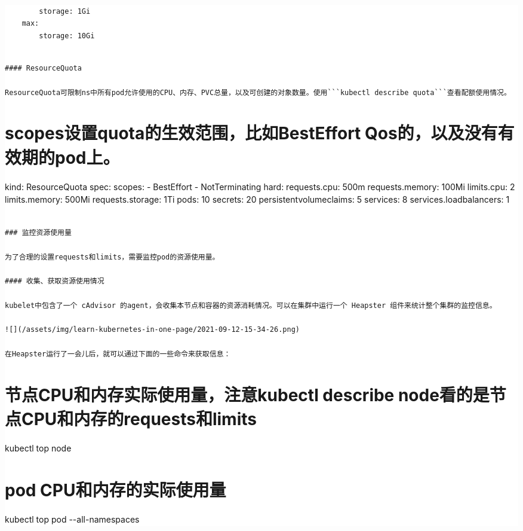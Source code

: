             storage: 1Gi
        max:
            storage: 10Gi
```

#### ResourceQuota

ResourceQuota可限制ns中所有pod允许使用的CPU、内存、PVC总量，以及可创建的对象数量。使用```kubectl describe quota```查看配额使用情况。

```
# scopes设置quota的生效范围，比如BestEffort Qos的，以及没有有效期的pod上。
kind: ResourceQuota
spec:
    scopes:
    -   BestEffort
    -   NotTerminating
    hard:
        requests.cpu: 500m
        requests.memory: 100Mi
        limits.cpu: 2
        limits.memory: 500Mi
        requests.storage: 1Ti
        pods: 10
        secrets: 20
        persistentvolumeclaims: 5
        services: 8
        services.loadbalancers: 1
```

### 监控资源使用量

为了合理的设置requests和limits，需要监控pod的资源使用量。

#### 收集、获取资源使用情况

kubelet中包含了一个 cAdvisor 的agent，会收集本节点和容器的资源消耗情况。可以在集群中运行一个 Heapster 组件来统计整个集群的监控信息。

![](/assets/img/learn-kubernetes-in-one-page/2021-09-12-15-34-26.png)

在Heapster运行了一会儿后，就可以通过下面的一些命令来获取信息：

```
# 节点CPU和内存实际使用量，注意kubectl describe node看的是节点CPU和内存的requests和limits
kubectl top node

# pod CPU和内存的实际使用量
kubectl top pod --all-namespaces
